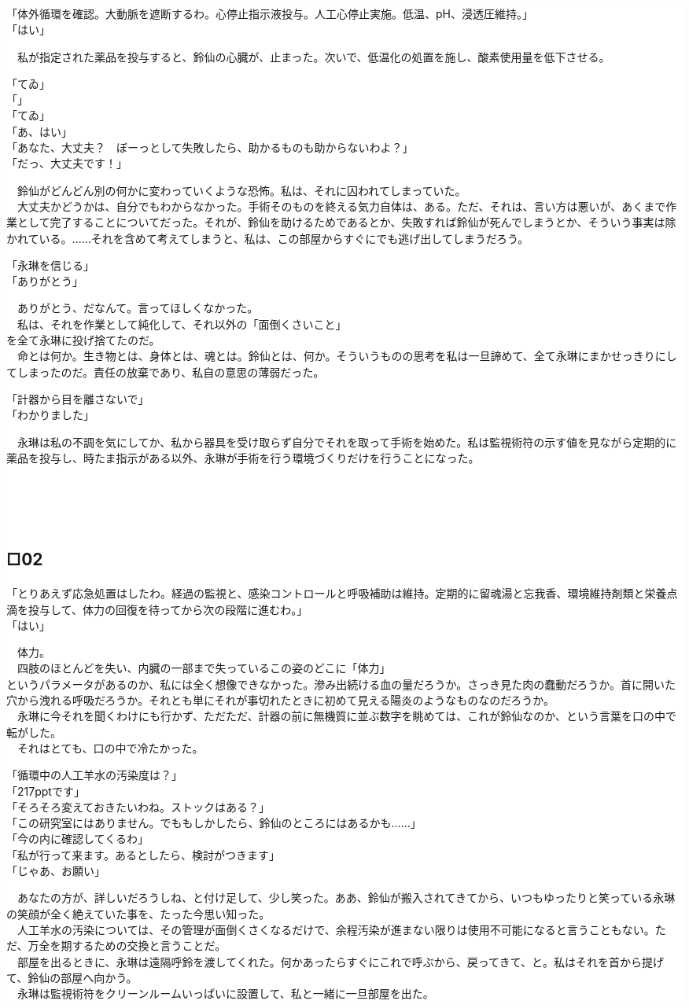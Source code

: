 「体外循環を確認。大動脈を遮断するわ。心停止指示液投与。人工心停止実施。低温、pH、浸透圧維持。」</br>
「はい」</br>

&emsp;私が指定された薬品を投与すると、鈴仙の心臓が、止まった。次いで、低温化の処置を施し、酸素使用量を低下させる。</br>

「てゐ」</br>
「」</br>
「てゐ」</br>
「あ、はい」</br>
「あなた、大丈夫？　ぼーっとして失敗したら、助かるものも助からないわよ？」</br>
「だっ、大丈夫です！」</br>

&emsp;鈴仙がどんどん別の何かに変わっていくような恐怖。私は、それに囚われてしまっていた。</br>
&emsp;大丈夫かどうかは、自分でもわからなかった。手術そのものを終える気力自体は、ある。ただ、それは、言い方は悪いが、あくまで作業として完了することについてだった。それが、鈴仙を助けるためであるとか、失敗すれば鈴仙が死んでしまうとか、そういう事実は除かれている。……それを含めて考えてしまうと、私は、この部屋からすぐにでも逃げ出してしまうだろう。</br>

「永琳を信じる」</br>
「ありがとう」</br>

&emsp;ありがとう、だなんて。言ってほしくなかった。</br>
&emsp;私は、それを作業として純化して、それ以外の「面倒くさいこと」</br>を全て永琳に投げ捨てたのだ。</br>
&emsp;命とは何か。生き物とは、身体とは、魂とは。鈴仙とは、何か。そういうものの思考を私は一旦諦めて、全て永琳にまかせっきりにしてしまったのだ。責任の放棄であり、私自の意思の薄弱だった。</br>

「計器から目を離さないで」</br>
「わかりました」</br>

&emsp;永琳は私の不調を気にしてか、私から器具を受け取らず自分でそれを取って手術を始めた。私は監視術符の示す値を見ながら定期的に薬品を投与し、時たま指示がある以外、永琳が手術を行う環境づくりだけを行うことになった。</br>

</br>
</br>
</br>

## □02

「とりあえず応急処置はしたわ。経過の監視と、感染コントロールと呼吸補助は維持。定期的に留魂湯と忘我香、環境維持剤類と栄養点滴を投与して、体力の回復を待ってから次の段階に進むわ。」</br>
「はい」</br>

&emsp;体力。</br>
&emsp;四肢のほとんどを失い、内臓の一部まで失っているこの姿のどこに「体力」</br>というパラメータがあるのか、私には全く想像できなかった。滲み出続ける血の量だろうか。さっき見た肉の蠢動だろうか。首に開いた穴から洩れる呼吸だろうか。それとも単にそれが事切れたときに初めて見える陽炎のようなものなのだろうか。</br>
&emsp;永琳に今それを聞くわけにも行かず、ただただ、計器の前に無機質に並ぶ数字を眺めては、これが鈴仙なのか、という言葉を口の中で転がした。</br>
&emsp;それはとても、口の中で冷たかった。</br>

「循環中の人工羊水の汚染度は？」</br>
「217pptです」</br>
「そろそろ変えておきたいわね。ストックはある？」</br>
「この研究室にはありません。でももしかしたら、鈴仙のところにはあるかも……」</br>
「今の内に確認してくるわ」</br>
「私が行って来ます。あるとしたら、検討がつきます」</br>
「じゃあ、お願い」</br>

&emsp;あなたの方が、詳しいだろうしね、と付け足して、少し笑った。ああ、鈴仙が搬入されてきてから、いつもゆったりと笑っている永琳の笑顔が全く絶えていた事を、たった今思い知った。</br>
&emsp;人工羊水の汚染については、その管理が面倒くさくなるだけで、余程汚染が進まない限りは使用不可能になると言うこともない。ただ、万全を期するための交換と言うことだ。</br>
&emsp;部屋を出るときに、永琳は遠隔呼鈴を渡してくれた。何かあったらすぐにこれで呼ぶから、戻ってきて、と。私はそれを首から提げて、鈴仙の部屋へ向かう。</br>
&emsp;永琳は監視術符をクリーンルームいっぱいに設置して、私と一緒に一旦部屋を出た。</br>
